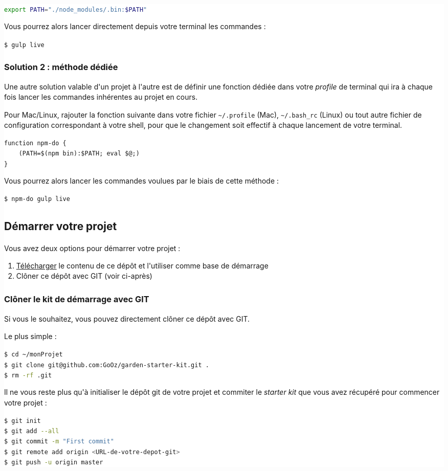 ```sh
export PATH="./node_modules/.bin:$PATH"
```

Vous pourrez alors lancer directement depuis votre terminal les commandes :

```
$ gulp live
```

### Solution 2 : méthode dédiée

Une autre solution valable d'un projet à l'autre est de définir une fonction dédiée dans votre _profile_ de terminal qui ira à chaque fois lancer les commandes inhérentes au projet en cours.

Pour Mac/Linux, rajouter la fonction suivante dans votre fichier `~/.profile`
(Mac), `~/.bash_rc` (Linux) ou tout autre fichier de configuration
correspondant à votre shell, pour que le changement soit effectif à chaque
lancement de votre terminal.

```
function npm-do {
	(PATH=$(npm bin):$PATH; eval $@;)
}
```

Vous pourrez alors lancer les commandes voulues par le biais de cette méthode :

```
$ npm-do gulp live
```



## Démarrer votre projet
Vous avez deux options pour démarrer votre projet :

1. [Télécharger](https://github.com/GoOz/garden-starter-kit/archive/master.zip) le contenu de ce dépôt et l'utiliser comme base de démarrage
2. Clôner ce dépôt avec GIT (voir ci-après)

### Clôner le kit de démarrage avec GIT
Si vous le souhaitez, vous pouvez directement clôner ce dépôt avec GIT.

Le plus simple :

```bash
$ cd ~/monProjet
$ git clone git@github.com:GoOz/garden-starter-kit.git .
$ rm -rf .git
```

Il ne vous reste plus qu'à initialiser le dépôt git de votre projet et commiter
le _starter kit_ que vous avez récupéré pour commencer votre projet :

```bash
$ git init
$ git add --all
$ git commit -m "First commit"
$ git remote add origin <URL-de-votre-depot-git>
$ git push -u origin master
```

